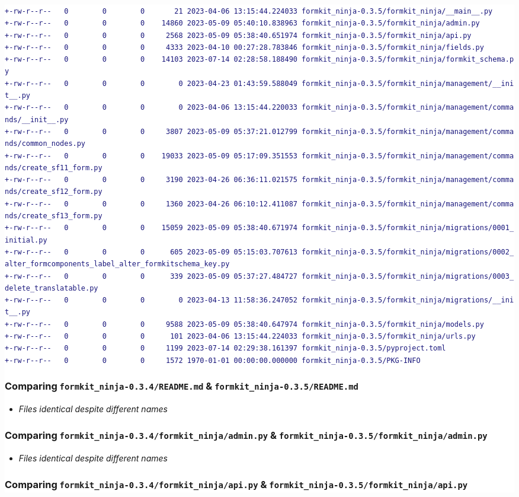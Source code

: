 ```diff
+-rw-r--r--   0        0        0       21 2023-04-06 13:15:44.224033 formkit_ninja-0.3.5/formkit_ninja/__main__.py
+-rw-r--r--   0        0        0    14860 2023-05-09 05:40:10.838963 formkit_ninja-0.3.5/formkit_ninja/admin.py
+-rw-r--r--   0        0        0     2568 2023-05-09 05:38:40.651974 formkit_ninja-0.3.5/formkit_ninja/api.py
+-rw-r--r--   0        0        0     4333 2023-04-10 00:27:28.783846 formkit_ninja-0.3.5/formkit_ninja/fields.py
+-rw-r--r--   0        0        0    14103 2023-07-14 02:28:58.188490 formkit_ninja-0.3.5/formkit_ninja/formkit_schema.py
+-rw-r--r--   0        0        0        0 2023-04-23 01:43:59.588049 formkit_ninja-0.3.5/formkit_ninja/management/__init__.py
+-rw-r--r--   0        0        0        0 2023-04-06 13:15:44.220033 formkit_ninja-0.3.5/formkit_ninja/management/commands/__init__.py
+-rw-r--r--   0        0        0     3807 2023-05-09 05:37:21.012799 formkit_ninja-0.3.5/formkit_ninja/management/commands/common_nodes.py
+-rw-r--r--   0        0        0    19033 2023-05-09 05:17:09.351553 formkit_ninja-0.3.5/formkit_ninja/management/commands/create_sf11_form.py
+-rw-r--r--   0        0        0     3190 2023-04-26 06:36:11.021575 formkit_ninja-0.3.5/formkit_ninja/management/commands/create_sf12_form.py
+-rw-r--r--   0        0        0     1360 2023-04-26 06:10:12.411087 formkit_ninja-0.3.5/formkit_ninja/management/commands/create_sf13_form.py
+-rw-r--r--   0        0        0    15059 2023-05-09 05:38:40.671974 formkit_ninja-0.3.5/formkit_ninja/migrations/0001_initial.py
+-rw-r--r--   0        0        0      605 2023-05-09 05:15:03.707613 formkit_ninja-0.3.5/formkit_ninja/migrations/0002_alter_formcomponents_label_alter_formkitschema_key.py
+-rw-r--r--   0        0        0      339 2023-05-09 05:37:27.484727 formkit_ninja-0.3.5/formkit_ninja/migrations/0003_delete_translatable.py
+-rw-r--r--   0        0        0        0 2023-04-13 11:58:36.247052 formkit_ninja-0.3.5/formkit_ninja/migrations/__init__.py
+-rw-r--r--   0        0        0     9588 2023-05-09 05:38:40.647974 formkit_ninja-0.3.5/formkit_ninja/models.py
+-rw-r--r--   0        0        0      101 2023-04-06 13:15:44.224033 formkit_ninja-0.3.5/formkit_ninja/urls.py
+-rw-r--r--   0        0        0     1199 2023-07-14 02:29:38.161397 formkit_ninja-0.3.5/pyproject.toml
+-rw-r--r--   0        0        0     1572 1970-01-01 00:00:00.000000 formkit_ninja-0.3.5/PKG-INFO
```

### Comparing `formkit_ninja-0.3.4/README.md` & `formkit_ninja-0.3.5/README.md`

 * *Files identical despite different names*

### Comparing `formkit_ninja-0.3.4/formkit_ninja/admin.py` & `formkit_ninja-0.3.5/formkit_ninja/admin.py`

 * *Files identical despite different names*

### Comparing `formkit_ninja-0.3.4/formkit_ninja/api.py` & `formkit_ninja-0.3.5/formkit_ninja/api.py`
